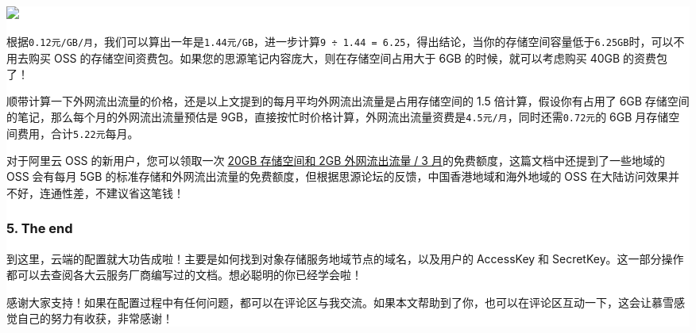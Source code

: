 ![](https://i-blog.csdnimg.cn/blog_migrate/506e29a5b6ff0a77dc8aaf13ee2d2978.png)

根据`0.12元/GB/月`，我们可以算出一年是`1.44元/GB`，进一步计算`9 ÷ 1.44 = 6.25`，得出结论，当你的存储空间容量低于`6.25GB`时，可以不用去购买 OSS 的存储空间资费包。如果您的思源笔记内容庞大，则在存储空间占用大于 6GB 的时候，就可以考虑购买 40GB 的资费包了！

顺带计算一下外网流出流量的价格，还是以上文提到的每月平均外网流出流量是占用存储空间的 1.5 倍计算，假设你有占用了 6GB 存储空间的笔记，那么每个月的外网流出流量预估是 9GB，直接按忙时价格计算，外网流出流量资费是`4.5元/月`，同时还需`0.72元`的 6GB 月存储空间费用，合计`5.22元`每月。

对于阿里云 OSS 的新用户，您可以领取一次 [20GB 存储空间和 2GB 外网流出流量 / 3 月](https://help.aliyun.com/zh/oss/product-overview/free-quota-for-new-users)的免费额度，这篇文档中还提到了一些地域的 OSS 会有每月 5GB 的标准存储和外网流出流量的免费额度，但根据思源论坛的反馈，中国香港地域和海外地域的 OSS 在大陆访问效果并不好，连通性差，不建议省这笔钱！

### 5. The end

到这里，云端的配置就大功告成啦！主要是如何找到对象存储服务地域节点的域名，以及用户的 AccessKey 和 SecretKey。这一部分操作都可以去查阅各大云服务厂商编写过的文档。想必聪明的你已经学会啦！

感谢大家支持！如果在配置过程中有任何问题，都可以在评论区与我交流。如果本文帮助到了你，也可以在评论区互动一下，这会让慕雪感觉自己的努力有收获，非常感谢！